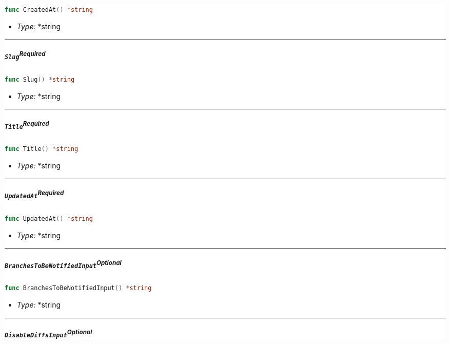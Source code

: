 ```go
func CreatedAt() *string
```

- *Type:* *string

---

##### `Slug`<sup>Required</sup> <a name="Slug" id="@cdktf/provider-gitlab.integrationEmailsOnPush.IntegrationEmailsOnPush.property.slug"></a>

```go
func Slug() *string
```

- *Type:* *string

---

##### `Title`<sup>Required</sup> <a name="Title" id="@cdktf/provider-gitlab.integrationEmailsOnPush.IntegrationEmailsOnPush.property.title"></a>

```go
func Title() *string
```

- *Type:* *string

---

##### `UpdatedAt`<sup>Required</sup> <a name="UpdatedAt" id="@cdktf/provider-gitlab.integrationEmailsOnPush.IntegrationEmailsOnPush.property.updatedAt"></a>

```go
func UpdatedAt() *string
```

- *Type:* *string

---

##### `BranchesToBeNotifiedInput`<sup>Optional</sup> <a name="BranchesToBeNotifiedInput" id="@cdktf/provider-gitlab.integrationEmailsOnPush.IntegrationEmailsOnPush.property.branchesToBeNotifiedInput"></a>

```go
func BranchesToBeNotifiedInput() *string
```

- *Type:* *string

---

##### `DisableDiffsInput`<sup>Optional</sup> <a name="DisableDiffsInput" id="@cdktf/provider-gitlab.integrationEmailsOnPush.IntegrationEmailsOnPush.property.disableDiffsInput"></a>

